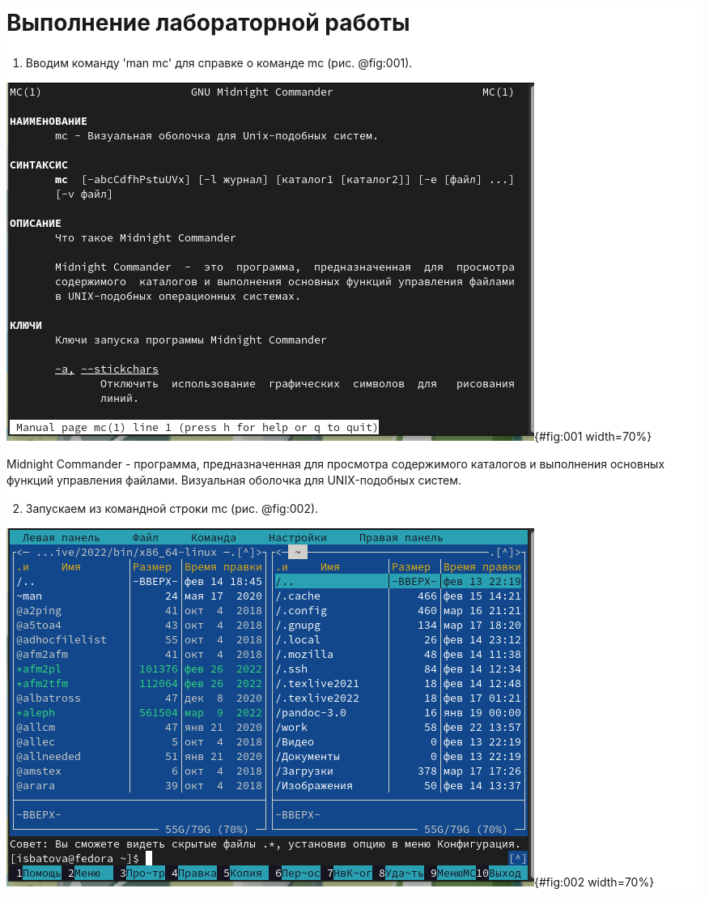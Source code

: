 
# Выполнение лабораторной работы

1. Вводим команду 'man mc' для справке о команде mc (рис. @fig:001).

![Справка о команде 'mc'](image/1.png){#fig:001 width=70%}

Midnight Commander - программа, предназначенная для просмотра содержимого каталогов и выполнения основных функций управления файлами. Визуальная оболочка для UNIX-подобных систем.

2. Запускаем из командной строки mc (рис. @fig:002).

![Команда 'mc'](image/2.png){#fig:002 width=70%}
